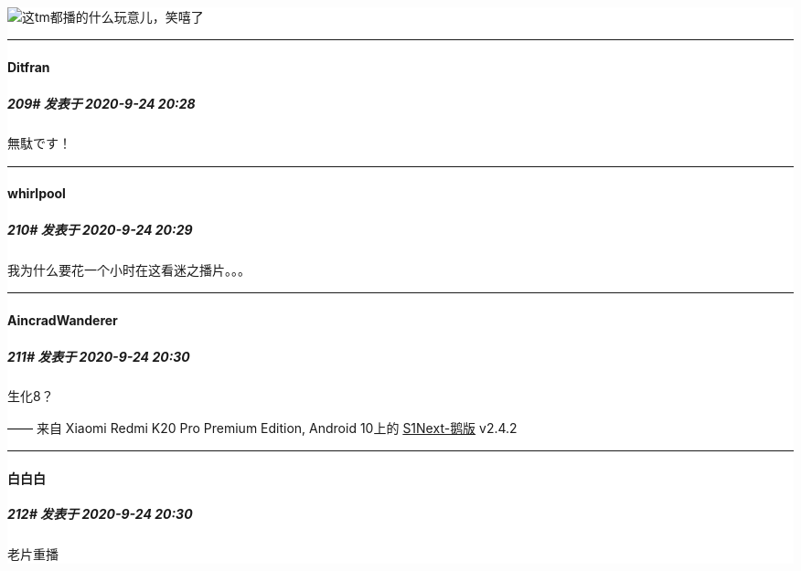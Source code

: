 

<img src="https://static.saraba1st.com/image/smiley/face2017/066.png" referrerpolicy="no-referrer">这tm都播的什么玩意儿，笑嘻了







-----

####  Ditfran  
##### 209#       发表于 2020-9-24 20:28




無駄です！







-----

####  whirlpool  
##### 210#       发表于 2020-9-24 20:29




我为什么要花一个小时在这看迷之播片。。。







-----

####  AincradWanderer  
##### 211#       发表于 2020-9-24 20:30




生化8？

—— 来自 Xiaomi Redmi K20 Pro Premium Edition, Android 10上的 [S1Next-鹅版](https://github.com/ykrank/S1-Next/releases) v2.4.2







-----

####  白白白  
##### 212#       发表于 2020-9-24 20:30




老片重播
